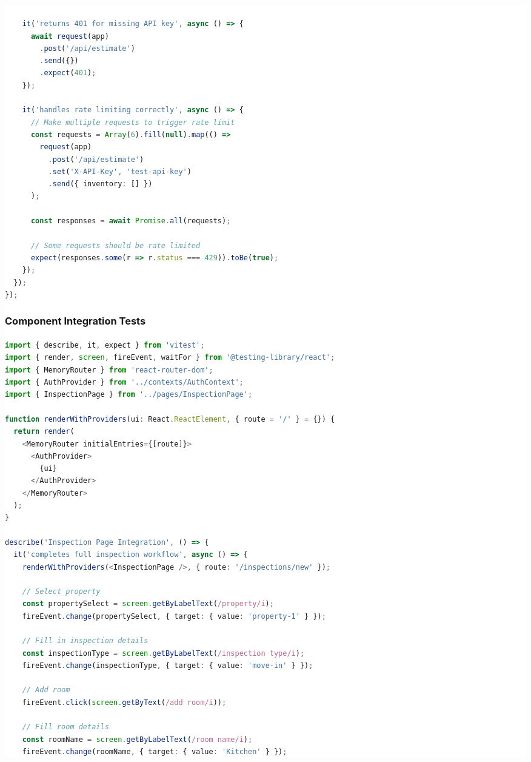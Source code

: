 ```typescript

    it('returns 401 for missing API key', async () => {
      await request(app)
        .post('/api/estimate')
        .send({})
        .expect(401);
    });

    it('handles rate limiting correctly', async () => {
      // Make multiple requests to trigger rate limit
      const requests = Array(6).fill(null).map(() =>
        request(app)
          .post('/api/estimate')
          .set('X-API-Key', 'test-api-key')
          .send({ inventory: [] })
      );

      const responses = await Promise.all(requests);
      
      // Some requests should be rate limited
      expect(responses.some(r => r.status === 429)).toBe(true);
    });
  });
});
```

### Component Integration Tests

```typescript
import { describe, it, expect } from 'vitest';
import { render, screen, fireEvent, waitFor } from '@testing-library/react';
import { MemoryRouter } from 'react-router-dom';
import { AuthProvider } from '../contexts/AuthContext';
import { InspectionPage } from '../pages/InspectionPage';

function renderWithProviders(ui: React.ReactElement, { route = '/' } = {}) {
  return render(
    <MemoryRouter initialEntries={[route]}>
      <AuthProvider>
        {ui}
      </AuthProvider>
    </MemoryRouter>
  );
}

describe('Inspection Page Integration', () => {
  it('completes full inspection workflow', async () => {
    renderWithProviders(<InspectionPage />, { route: '/inspections/new' });

    // Select property
    const propertySelect = screen.getByLabelText(/property/i);
    fireEvent.change(propertySelect, { target: { value: 'property-1' } });

    // Fill in inspection details
    const inspectionType = screen.getByLabelText(/inspection type/i);
    fireEvent.change(inspectionType, { target: { value: 'move-in' } });

    // Add room
    fireEvent.click(screen.getByText(/add room/i));
    
    // Fill room details
    const roomName = screen.getByLabelText(/room name/i);
    fireEvent.change(roomName, { target: { value: 'Kitchen' } });
```